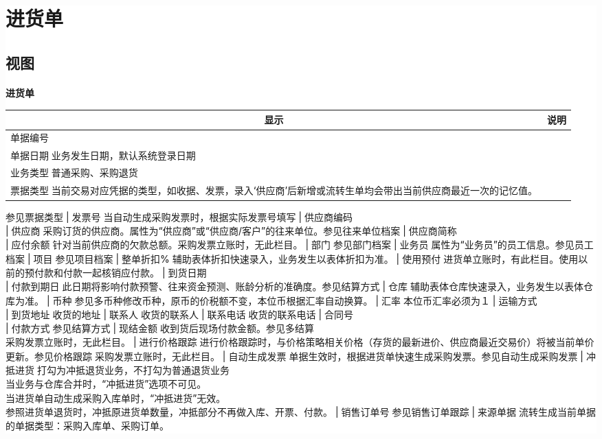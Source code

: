 # 进货单

## 视图

**进货单**

| 显示          | 说明                                             |
|---------------|--------------------------------------------------|
| 单据编号	 
| 单据日期	业务发生日期，默认系统登录日期
| 业务类型	普通采购、采购退货
| 票据类型	当前交易对应凭据的类型，如收据、发票，录入‘供应商’后新增或流转生单均会带出当前供应商最近一次的记忆值。
参见票据类型
| 发票号	当自动生成采购发票时，根据实际发票号填写
| 供应商编码	 
| 供应商	采购订货的供应商。属性为“供应商”或“供应商/客户”的往来单位。参见往来单位档案
| 供应商简称	 
| 应付余额	针对当前供应商的欠款总额。采购发票立账时，无此栏目。
| 部门	参见部门档案
| 业务员	属性为“业务员”的员工信息。参见员工档案
| 项目	参见项目档案
| 整单折扣%	辅助表体折扣快速录入，业务发生以表体折扣为准。
| 使用预付	进货单立账时，有此栏目。使用以前的预付款和付款一起核销应付款。
| 到货日期	 
| 付款到期日	此日期将影响付款预警、往来资金预测、账龄分析的准确度。参见结算方式
| 仓库	辅助表体仓库快速录入，业务发生以表体仓库为准。
| 币种	参见多币种修改币种，原币的价税额不变，本位币根据汇率自动换算。
| 汇率	本位币汇率必须为１
| 运输方式	 
| 到货地址	收货的地址
| 联系人	收货的联系人
| 联系电话	收货的联系电话
| 合同号	 
| 付款方式	参见结算方式
| 现结金额	收到货后现场付款金额。参见多结算 <br/>采购发票立账时，无此栏目。
| 进行价格跟踪	进行价格跟踪时，与价格策略相关价格（存货的最新进价、供应商最近交易价）将被当前单价更新。参见价格跟踪 采购发票立账时，无此栏目。
| 自动生成发票	单据生效时，根据进货单快速生成采购发票。参见自动生成采购发票
| 冲抵进货	打勾为冲抵退货业务，不打勾为普通退货业务 <br/>当业务与仓库合并时，“冲抵进货”选项不可见。<br/>当进货单自动生成采购入库单时，“冲抵进货”无效。<br/>参照进货单退货时，冲抵原进货单数量，冲抵部分不再做入库、开票、付款。
| 销售订单号	参见销售订单跟踪
| 来源单据	流转生成当前单据的单据类型：采购入库单、采购订单。